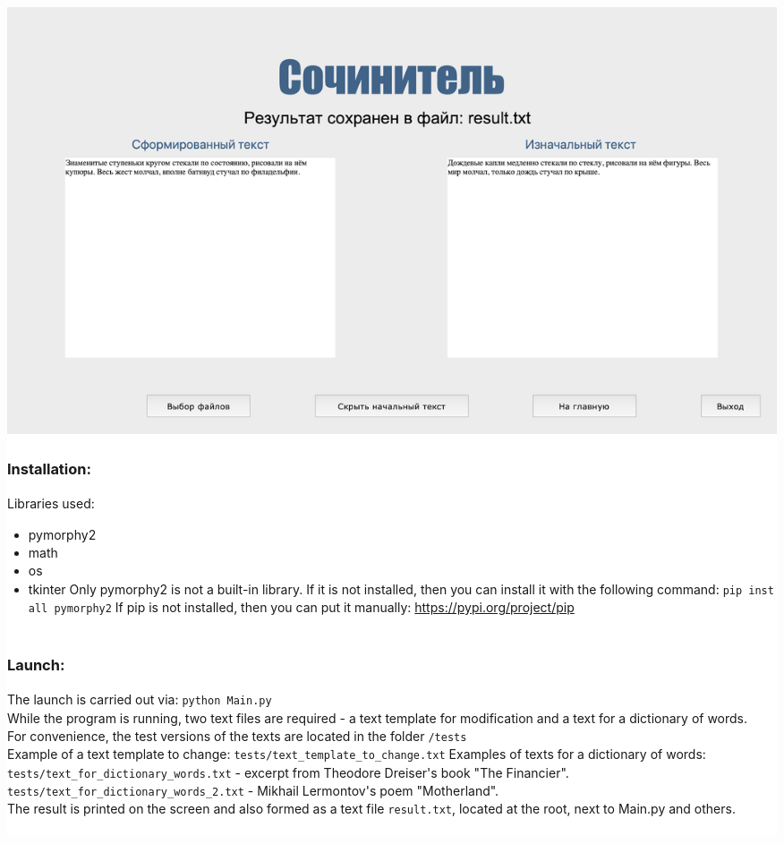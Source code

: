 <img src="result.png" width="100%">

### Installation:
Libraries used:<br>
- pymorphy2
- math
- os
- tkinter
Only pymorphy2 is not a built-in library. If it is not installed, then you can install it with
the following command: `pip install pymorphy2`
If pip is not installed, then you can put it manually: https://pypi.org/project/pip 
<br><br>

### Launch:
The launch is carried out via: `python Main.py` <br>
While the program is running, two text files are required - a text template for modification and a text
for a dictionary of words.<br>
For convenience, the test versions of the texts are located in the folder `/tests` <br>
Example of a text template to change: `tests/text_template_to_change.txt`
Examples of texts for a dictionary of words:<br>
`tests/text_for_dictionary_words.txt` - excerpt from Theodore Dreiser's book "The Financier".<br>
`tests/text_for_dictionary_words_2.txt` - Mikhail Lermontov's poem "Motherland".<br>
The result is printed on the screen and also formed as a text file `result.txt`, located at the root,
next to Main.py and others.<br><br>
